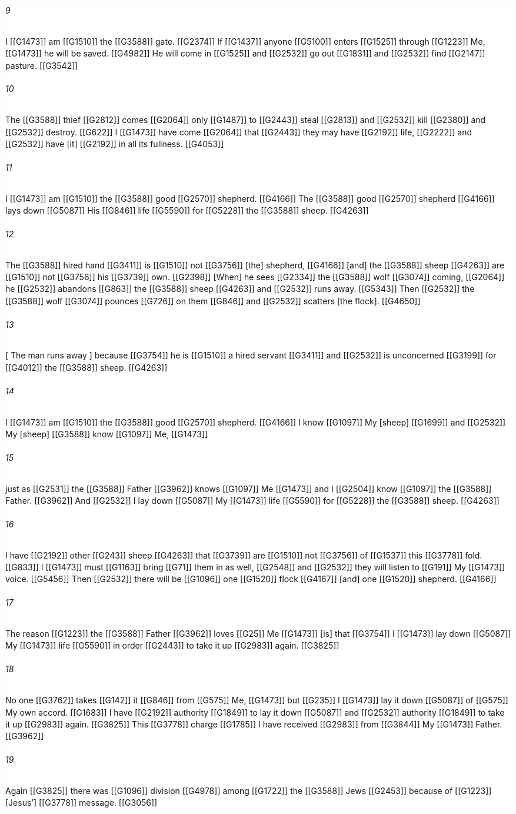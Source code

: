 ###### 9
I [[G1473]] am [[G1510]] the [[G3588]] gate. [[G2374]] If [[G1437]] anyone [[G5100]] enters [[G1525]] through [[G1223]] Me, [[G1473]] he will be saved. [[G4982]] He will come in [[G1525]] and [[G2532]] go out [[G1831]] and [[G2532]] find [[G2147]] pasture. [[G3542]]

###### 10
The [[G3588]] thief [[G2812]] comes [[G2064]] only [[G1487]] to [[G2443]] steal [[G2813]] and [[G2532]] kill [[G2380]] and [[G2532]] destroy. [[G622]] I [[G1473]] have come [[G2064]] that [[G2443]] they may have [[G2192]] life, [[G2222]] and [[G2532]] have [it] [[G2192]] in all its fullness. [[G4053]]

###### 11
I [[G1473]] am [[G1510]] the [[G3588]] good [[G2570]] shepherd. [[G4166]] The [[G3588]] good [[G2570]] shepherd [[G4166]] lays down [[G5087]] His [[G846]] life [[G5590]] for [[G5228]] the [[G3588]] sheep. [[G4263]]

###### 12
The [[G3588]] hired hand [[G3411]] is [[G1510]] not [[G3756]] [the] shepherd, [[G4166]] [and] the [[G3588]] sheep [[G4263]] are [[G1510]] not [[G3756]] his [[G3739]] own. [[G2398]] [When] he sees [[G2334]] the [[G3588]] wolf [[G3074]] coming, [[G2064]] he [[G2532]] abandons [[G863]] the [[G3588]] sheep [[G4263]] and [[G2532]] runs away. [[G5343]] Then [[G2532]] the [[G3588]] wolf [[G3074]] pounces [[G726]] on them [[G846]] and [[G2532]] scatters [the flock]. [[G4650]]

###### 13
[ The man runs away ] because [[G3754]] he is [[G1510]] a hired servant [[G3411]] and [[G2532]] is unconcerned [[G3199]] for [[G4012]] the [[G3588]] sheep. [[G4263]]

###### 14
I [[G1473]] am [[G1510]] the [[G3588]] good [[G2570]] shepherd. [[G4166]] I know [[G1097]] My [sheep] [[G1699]] and [[G2532]] My [sheep] [[G3588]] know [[G1097]] Me, [[G1473]]

###### 15
just as [[G2531]] the [[G3588]] Father [[G3962]] knows [[G1097]] Me [[G1473]] and I [[G2504]] know [[G1097]] the [[G3588]] Father. [[G3962]] And [[G2532]] I lay down [[G5087]] My [[G1473]] life [[G5590]] for [[G5228]] the [[G3588]] sheep. [[G4263]]

###### 16
I have [[G2192]] other [[G243]] sheep [[G4263]] that [[G3739]] are [[G1510]] not [[G3756]] of [[G1537]] this [[G3778]] fold. [[G833]] I [[G1473]] must [[G1163]] bring [[G71]] them in as well, [[G2548]] and [[G2532]] they will listen to [[G191]] My [[G1473]] voice. [[G5456]] Then [[G2532]] there will be [[G1096]] one [[G1520]] flock [[G4167]] [and] one [[G1520]] shepherd. [[G4166]]

###### 17
The reason [[G1223]] the [[G3588]] Father [[G3962]] loves [[G25]] Me [[G1473]] [is] that [[G3754]] I [[G1473]] lay down [[G5087]] My [[G1473]] life [[G5590]] in order [[G2443]] to take it up [[G2983]] again. [[G3825]]

###### 18
No one [[G3762]] takes [[G142]] it [[G846]] from [[G575]] Me, [[G1473]] but [[G235]] I [[G1473]] lay it down [[G5087]] of [[G575]] My own accord. [[G1683]] I have [[G2192]] authority [[G1849]] to lay it down [[G5087]] and [[G2532]] authority [[G1849]] to take it up [[G2983]] again. [[G3825]] This [[G3778]] charge [[G1785]] I have received [[G2983]] from [[G3844]] My [[G1473]] Father. [[G3962]]

###### 19
Again [[G3825]] there was [[G1096]] division [[G4978]] among [[G1722]] the [[G3588]] Jews [[G2453]] because of [[G1223]] [Jesus’] [[G3778]] message. [[G3056]]
